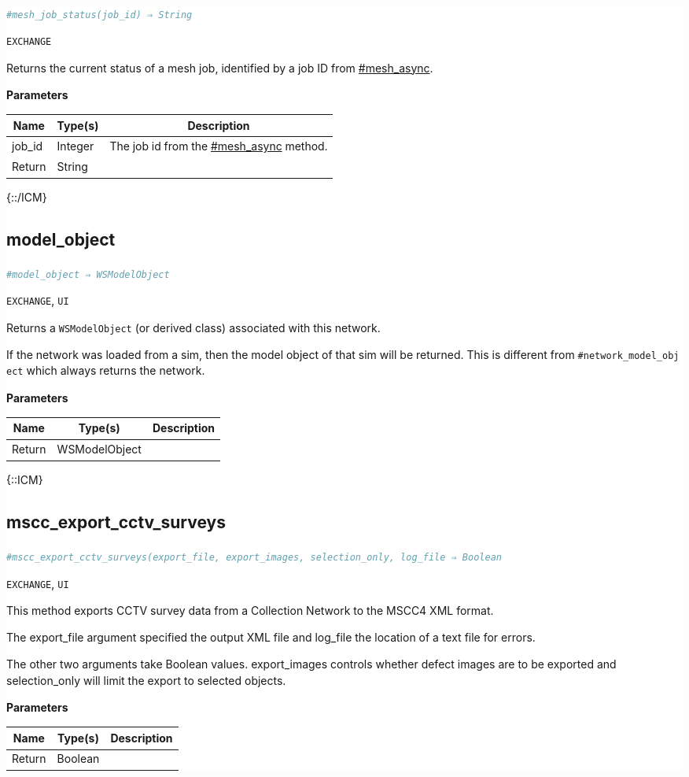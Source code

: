 ```ruby
#mesh_job_status(job_id) ⇒ String
```

`EXCHANGE`

Returns the current status of a mesh job, identified by a job ID from [#mesh_async](#mesh_async).

**Parameters**

| Name   | Type(s) | Description                                            |
| ------ | ------- | ------------------------------------------------------ |
| job_id | Integer | The job id from the [#mesh_async](#mesh_async) method. |
| Return | String  |                                                        |

{::/ICM}

## model_object

```ruby
#model_object ⇒ WSModelObject
```

`EXCHANGE`, `UI`

Returns a `WSModelObject` (or derived class) associated with this network.

If the network was loaded from a sim, then the model object of that sim will be returned. This is different from `#network_model_object` which always returns the network.

**Parameters**

| Name   | Type(s)       | Description |
| ------ | ------------- | ----------- |
| Return | WSModelObject |             |

{::ICM}

## mscc_export_cctv_surveys

```ruby
#mscc_export_cctv_surveys(export_file, export_images, selection_only, log_file ⇒ Boolean
```

`EXCHANGE`, `UI`

This method exports CCTV survey data from a Collection Network to the MSCC4 XML format.

The export_file argument specified the output XML file and log_file the location of a text file for errors.

The other two arguments take Boolean values. export_images controls whether defect images are to be exported and selection_only will limit the export to selected objects.

**Parameters**

| Name   | Type(s) | Description |
| ------ | ------- | ----------- |
| Return | Boolean |             |

